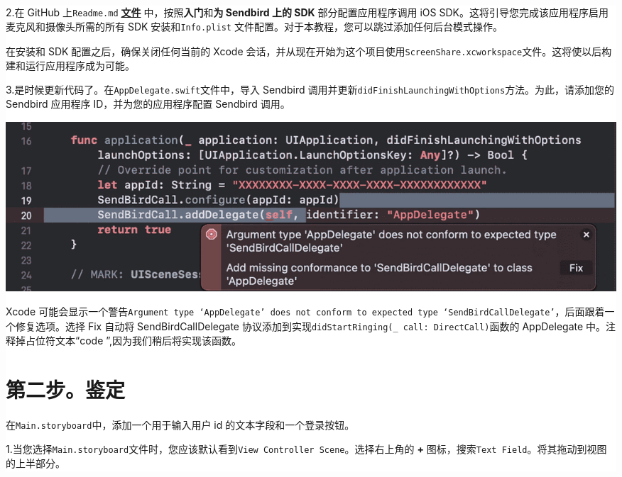 2.在 GitHub 上`Readme.md` [**文件**](https://github.com/sendbird/sendbird-calls-ios) 中，按照**入门**和**为 Sendbird 上的 SDK** 部分配置应用程序调用 iOS SDK。这将引导您完成该应用程序启用麦克风和摄像头所需的所有 SDK 安装和`Info.plist` 文件配置。对于本教程，您可以跳过添加任何后台模式操作。

在安装和 SDK 配置之后，确保关闭任何当前的 Xcode 会话，并从现在开始为这个项目使用`ScreenShare.xcworkspace`文件。这将使以后构建和运行应用程序成为可能。

3.是时候更新代码了。在`AppDelegate.swift`文件中，导入 Sendbird 调用并更新`didFinishLaunchingWithOptions`方法。为此，请添加您的 Sendbird 应用程序 ID，并为您的应用程序配置 Sendbird 调用。

![](img/58486cd3e4dc42c74480219a3645309d.png)

Xcode 可能会显示一个警告`Argument type ‘AppDelegate’ does not conform to expected type ‘SendBirdCallDelegate’`，后面跟着一个修复选项。选择 Fix 自动将 SendBirdCallDelegate 协议添加到实现`didStartRinging(_ call: DirectCall)`函数的 AppDelegate 中。注释掉占位符文本“code ”,因为我们稍后将实现该函数。

# 第二步。鉴定

在`Main.storyboard`中，添加一个用于输入用户 id 的文本字段和一个登录按钮。

1.当您选择`Main.storyboard`文件时，您应该默认看到`View Controller Scene`。选择右上角的 **+** 图标，搜索`Text Field`。将其拖动到视图的上半部分。

